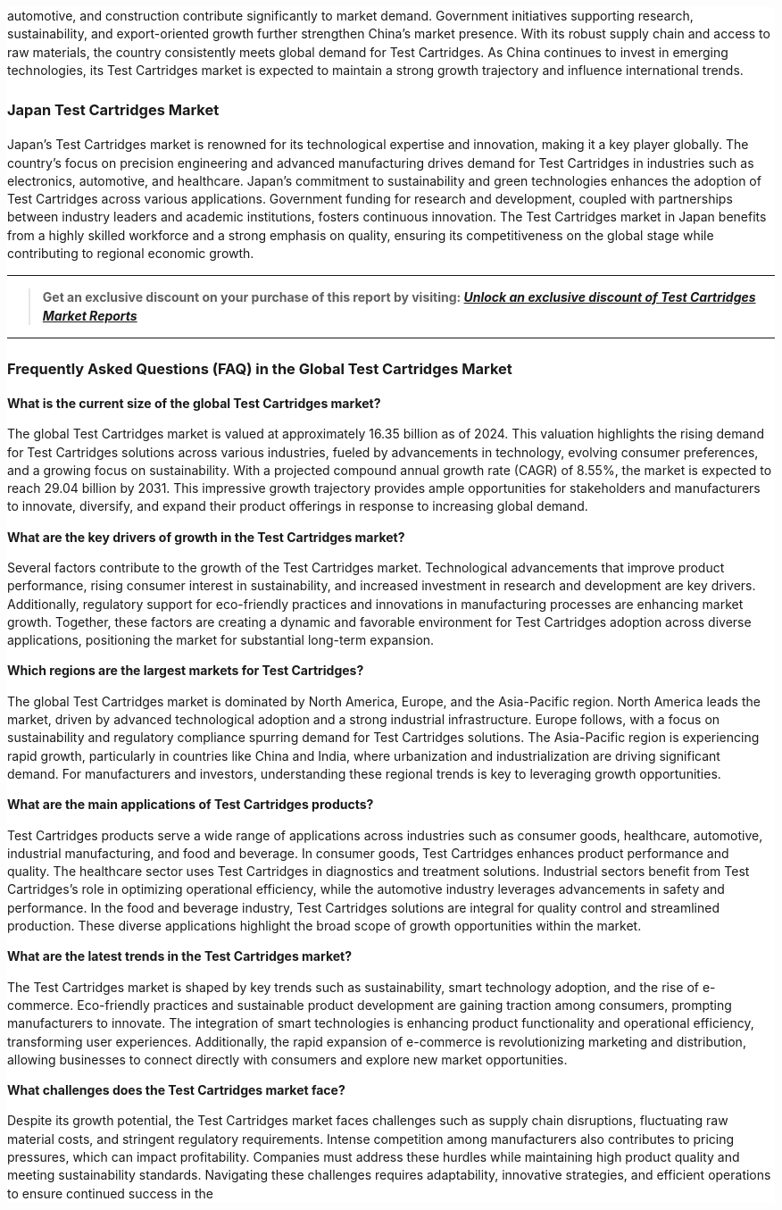 automotive, and construction contribute significantly to market demand. Government initiatives supporting research, sustainability, and export-oriented growth further strengthen China&rsquo;s market presence. With its robust supply chain and access to raw materials, the country consistently meets global demand for Test Cartridges. As China continues to invest in emerging technologies, its Test Cartridges market is expected to maintain a strong growth trajectory and influence international trends.</p><h3>Japan Test Cartridges Market</h3><p>Japan&rsquo;s Test Cartridges market is renowned for its technological expertise and innovation, making it a key player globally. The country&rsquo;s focus on precision engineering and advanced manufacturing drives demand for Test Cartridges in industries such as electronics, automotive, and healthcare. Japan&rsquo;s commitment to sustainability and green technologies enhances the adoption of Test Cartridges across various applications. Government funding for research and development, coupled with partnerships between industry leaders and academic institutions, fosters continuous innovation. The Test Cartridges market in Japan benefits from a highly skilled workforce and a strong emphasis on quality, ensuring its competitiveness on the global stage while contributing to regional economic growth.</p><hr /><blockquote><p><strong>Get an exclusive discount on your purchase of this report by visiting: <em><a href="://marketresearchpulse.com/ask-for-discount/8679?utm_source=Github&amp;utm_medium=022">Unlock an exclusive discount of Test Cartridges Market Reports</a></em>&nbsp;</strong></p></blockquote><hr /><h3>Frequently Asked Questions (FAQ) in the Global Test Cartridges Market</h3><p><strong>What is the current size of the global Test Cartridges market?</strong></p><p>The global Test Cartridges market is valued at approximately 16.35 billion as of 2024. This valuation highlights the rising demand for Test Cartridges solutions across various industries, fueled by advancements in technology, evolving consumer preferences, and a growing focus on sustainability. With a projected compound annual growth rate (CAGR) of 8.55%, the market is expected to reach 29.04 billion by 2031. This impressive growth trajectory provides ample opportunities for stakeholders and manufacturers to innovate, diversify, and expand their product offerings in response to increasing global demand.</p><p><strong>What are the key drivers of growth in the Test Cartridges market?</strong></p><p>Several factors contribute to the growth of the Test Cartridges market. Technological advancements that improve product performance, rising consumer interest in sustainability, and increased investment in research and development are key drivers. Additionally, regulatory support for eco-friendly practices and innovations in manufacturing processes are enhancing market growth. Together, these factors are creating a dynamic and favorable environment for Test Cartridges adoption across diverse applications, positioning the market for substantial long-term expansion.</p><p><strong>Which regions are the largest markets for Test Cartridges?</strong></p><p>The global Test Cartridges market is dominated by North America, Europe, and the Asia-Pacific region. North America leads the market, driven by advanced technological adoption and a strong industrial infrastructure. Europe follows, with a focus on sustainability and regulatory compliance spurring demand for Test Cartridges solutions. The Asia-Pacific region is experiencing rapid growth, particularly in countries like China and India, where urbanization and industrialization are driving significant demand. For manufacturers and investors, understanding these regional trends is key to leveraging growth opportunities.</p><p><strong>What are the main applications of Test Cartridges products?</strong></p><p>Test Cartridges products serve a wide range of applications across industries such as consumer goods, healthcare, automotive, industrial manufacturing, and food and beverage. In consumer goods, Test Cartridges enhances product performance and quality. The healthcare sector uses Test Cartridges in diagnostics and treatment solutions. Industrial sectors benefit from Test Cartridges&rsquo;s role in optimizing operational efficiency, while the automotive industry leverages advancements in safety and performance. In the food and beverage industry, Test Cartridges solutions are integral for quality control and streamlined production. These diverse applications highlight the broad scope of growth opportunities within the market.</p><p><strong>What are the latest trends in the Test Cartridges market?</strong></p><p>The Test Cartridges market is shaped by key trends such as sustainability, smart technology adoption, and the rise of e-commerce. Eco-friendly practices and sustainable product development are gaining traction among consumers, prompting manufacturers to innovate. The integration of smart technologies is enhancing product functionality and operational efficiency, transforming user experiences. Additionally, the rapid expansion of e-commerce is revolutionizing marketing and distribution, allowing businesses to connect directly with consumers and explore new market opportunities.</p><p><strong>What challenges does the Test Cartridges market face?</strong></p><p>Despite its growth potential, the Test Cartridges market faces challenges such as supply chain disruptions, fluctuating raw material costs, and stringent regulatory requirements. Intense competition among manufacturers also contributes to pricing pressures, which can impact profitability. Companies must address these hurdles while maintaining high product quality and meeting sustainability standards. Navigating these challenges requires adaptability, innovative strategies, and efficient operations to ensure continued success in the